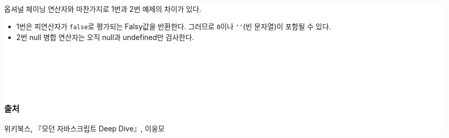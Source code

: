 옵셔널 체이닝 연산자와 마찬가지로 1번과 2번 예제의 차이가 있다.

-   1번은 피연산자가 `false`로 평가되는 Falsy값을 반환한다. 그러므로 `0`이나 `''`(빈 문자열)이 포함될 수 있다.
-   2번 null 병합 연산자는 오직 null과 undefined만 검사한다.

<br>
<br>
<br>
<br>

### 출처

위키북스, 『모던 자바스크립트 Deep Dive』, 이웅모

[jekyll-docs]: https://jekyllrb.com/docs/home
[jekyll-gh]: https://github.com/jekyll/jekyll
[jekyll-talk]: https://talk.jekyllrb.com/
